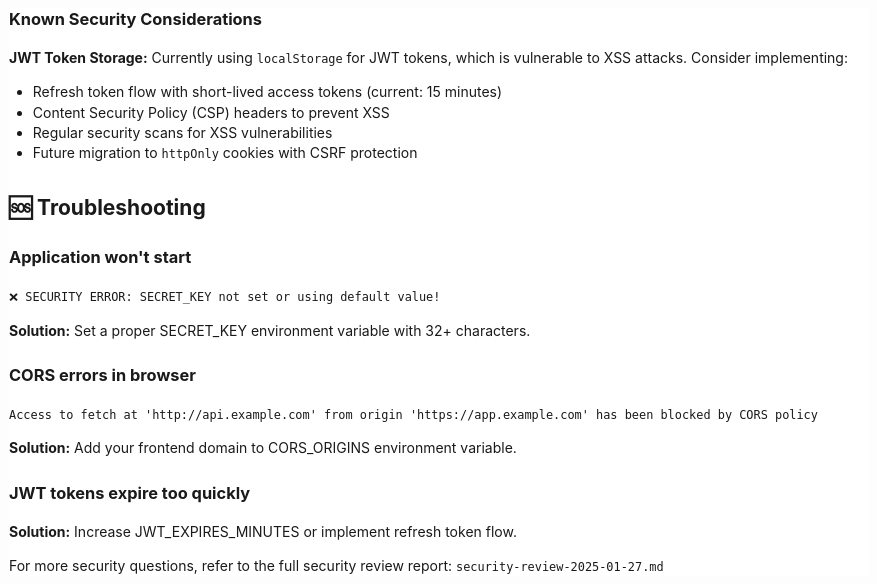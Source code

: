### Known Security Considerations

**JWT Token Storage:** Currently using `localStorage` for JWT tokens, which is vulnerable to XSS attacks. Consider implementing:
- Refresh token flow with short-lived access tokens (current: 15 minutes)
- Content Security Policy (CSP) headers to prevent XSS
- Regular security scans for XSS vulnerabilities
- Future migration to `httpOnly` cookies with CSRF protection

## 🆘 Troubleshooting

### Application won't start

```bash
❌ SECURITY ERROR: SECRET_KEY not set or using default value!
```
**Solution:** Set a proper SECRET_KEY environment variable with 32+ characters.

### CORS errors in browser

```
Access to fetch at 'http://api.example.com' from origin 'https://app.example.com' has been blocked by CORS policy
```
**Solution:** Add your frontend domain to CORS_ORIGINS environment variable.

### JWT tokens expire too quickly

**Solution:** Increase JWT_EXPIRES_MINUTES or implement refresh token flow.

For more security questions, refer to the full security review report: `security-review-2025-01-27.md`
